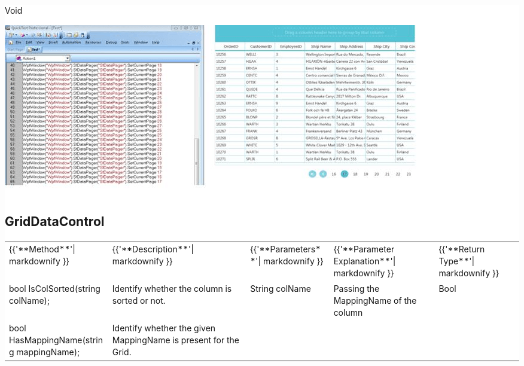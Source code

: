 Void
</td>
</tr>
</table>

![Testing the SfDataPager control in QTP](uft_images/uft_img25.png)

## GridDataControl
<table>
<tr>
<td>
{{'**Method**'| markdownify }}
</td>
<td>
{{'**Description**'| markdownify }}
</td>
<td>
{{'**Parameters**'| markdownify }}
</td>
<td>
{{'**Parameter Explanation**'| markdownify }}
</td>
<td>
{{'**Return Type**'| markdownify }}
</td>
</tr>
<tr>
<td>
bool IsColSorted(string colName);
</td>
<td>
Identify whether the column is sorted or not.
</td>
<td>
String colName
</td>
<td>
Passing the MappingName of the column
</td>
<td>
Bool
</td>
</tr>
<tr>
<td>
bool HasMappingName(string mappingName);
</td>
<td>
Identify whether the given MappingName is present for the Grid.